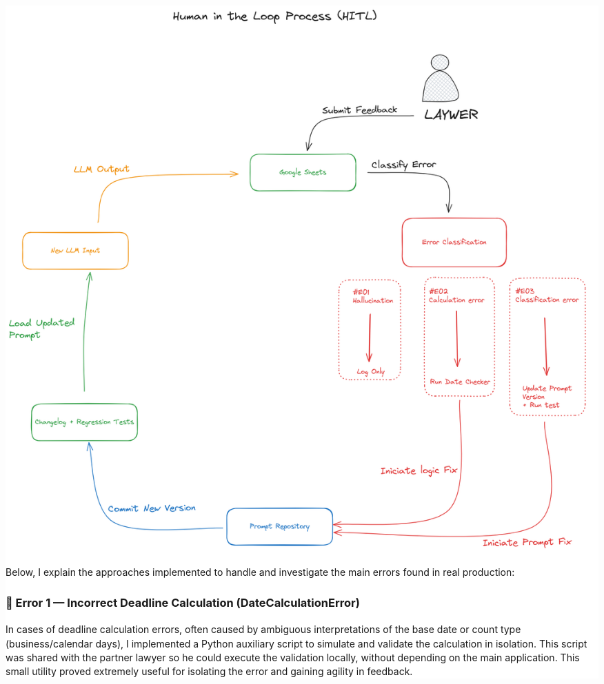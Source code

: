 ![Human-in-the-Loop Process](human-in-the-loop-process.png)

Below, I explain the approaches implemented to handle and investigate the main errors found in real production:

### 🔴 Error 1 — Incorrect Deadline Calculation (DateCalculationError)

In cases of deadline calculation errors, often caused by ambiguous interpretations of the base date or count type (business/calendar days), I implemented a Python auxiliary script to simulate and validate the calculation in isolation. This script was shared with the partner lawyer so he could execute the validation locally, without depending on the main application. This small utility proved extremely useful for isolating the error and gaining agility in feedback.
